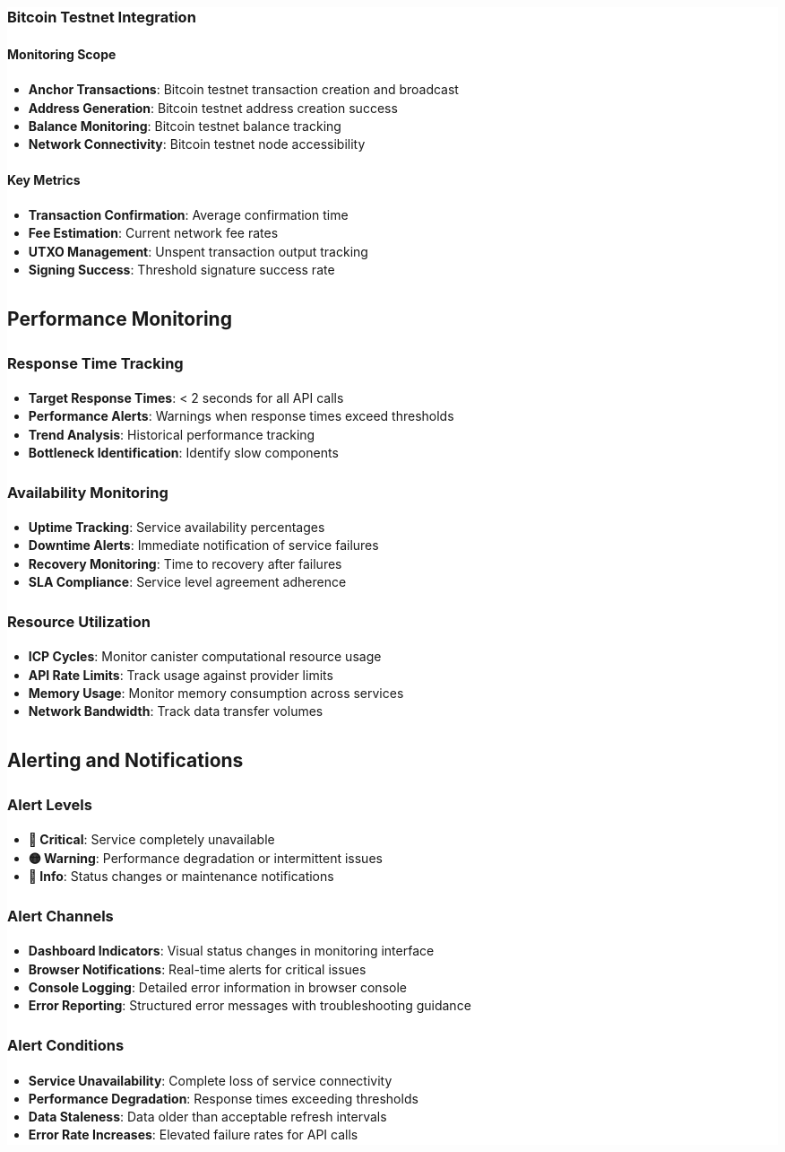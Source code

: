 ### Bitcoin Testnet Integration

#### Monitoring Scope
- **Anchor Transactions**: Bitcoin testnet transaction creation and broadcast
- **Address Generation**: Bitcoin testnet address creation success
- **Balance Monitoring**: Bitcoin testnet balance tracking
- **Network Connectivity**: Bitcoin testnet node accessibility

#### Key Metrics
- **Transaction Confirmation**: Average confirmation time
- **Fee Estimation**: Current network fee rates
- **UTXO Management**: Unspent transaction output tracking
- **Signing Success**: Threshold signature success rate

## Performance Monitoring

### Response Time Tracking
- **Target Response Times**: < 2 seconds for all API calls
- **Performance Alerts**: Warnings when response times exceed thresholds
- **Trend Analysis**: Historical performance tracking
- **Bottleneck Identification**: Identify slow components

### Availability Monitoring
- **Uptime Tracking**: Service availability percentages
- **Downtime Alerts**: Immediate notification of service failures
- **Recovery Monitoring**: Time to recovery after failures
- **SLA Compliance**: Service level agreement adherence

### Resource Utilization
- **ICP Cycles**: Monitor canister computational resource usage
- **API Rate Limits**: Track usage against provider limits
- **Memory Usage**: Monitor memory consumption across services
- **Network Bandwidth**: Track data transfer volumes

## Alerting and Notifications

### Alert Levels
- **🔴 Critical**: Service completely unavailable
- **🟡 Warning**: Performance degradation or intermittent issues
- **🔵 Info**: Status changes or maintenance notifications

### Alert Channels
- **Dashboard Indicators**: Visual status changes in monitoring interface
- **Browser Notifications**: Real-time alerts for critical issues
- **Console Logging**: Detailed error information in browser console
- **Error Reporting**: Structured error messages with troubleshooting guidance

### Alert Conditions
- **Service Unavailability**: Complete loss of service connectivity
- **Performance Degradation**: Response times exceeding thresholds
- **Data Staleness**: Data older than acceptable refresh intervals
- **Error Rate Increases**: Elevated failure rates for API calls
